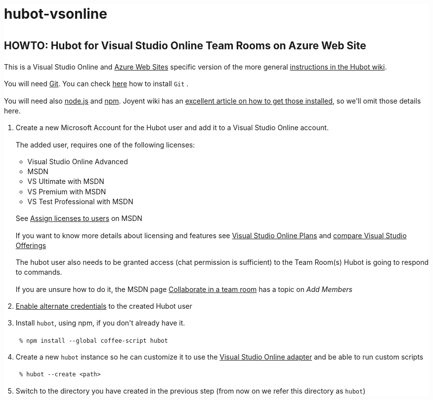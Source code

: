 # hubot-vsonline

## HOWTO: Hubot for Visual Studio Online Team Rooms on Azure Web Site

This is a Visual Studio Online and [Azure Web Sites](http://azure.microsoft.com/en-us/services/web-sites/) 
specific version of the more general [instructions in the Hubot wiki](https://github.com/github/hubot/wiki/Deploying-Hubot-onto-Heroku).

You will need [Git](http://git-scm.com/). You can check [here](http://git-scm.com/book/en/Getting-Started-Installing-Git) how to install `Git` .

You will need also [node.js](http://nodejs.org/) and [npm](https://npmjs.org/). Joyent wiki has
an [excellent article on how to get those installed](https://github.com/joyent/node/wiki/Installation), so we'll omit those details here.

1. Create a new Microsoft Account for the Hubot user and add it to a Visual Studio Online account.  

    The added user, requires one of the following licenses:

    * Visual Studio Online Advanced
    * MSDN 
     * VS Ultimate with MSDN
     * VS Premium with MSDN
     * VS Test Professional with MSDN

    See [Assign licenses to users](http://www.visualstudio.com/en-us/get-started/assign-licenses-to-users-vs.aspx) on MSDN

    If you want to know more details about licensing and features see [Visual Studio Online   Plans](http://www.visualstudio.com/products/visual-studio-online-overview-vs) and [compare Visual Studio   Offerings](http://www.visualstudio.com/en-us/products/compare-visual-studio-products-vs)

    The hubot user also needs to be granted access (chat permission is sufficient) to the Team Room(s) Hubot is going to   respond to commands.

    If you are unsure how to do it, the MSDN page [Collaborate in a team room](http://msdn.microsoft.com/en-us/library/dn169471.aspx) has a topic on *Add Members*


1. [Enable alternate credentials](http://www.visualstudio.com/integrate/get-started-auth-introduction-vsi) to the created Hubot user


1. Install `hubot`, using npm, if you don't already have it. 

        % npm install --global coffee-script hubot

1. Create a new `hubot` instance so he can customize it to use the [Visual Studio Online adapter](https://github.com/scrumdod/hubot-VSOnline) and be able to run 
custom scripts

        % hubot --create <path>


1. Switch to the directory you have created in the previous step (from now on we refer this directory as `hubot`)
